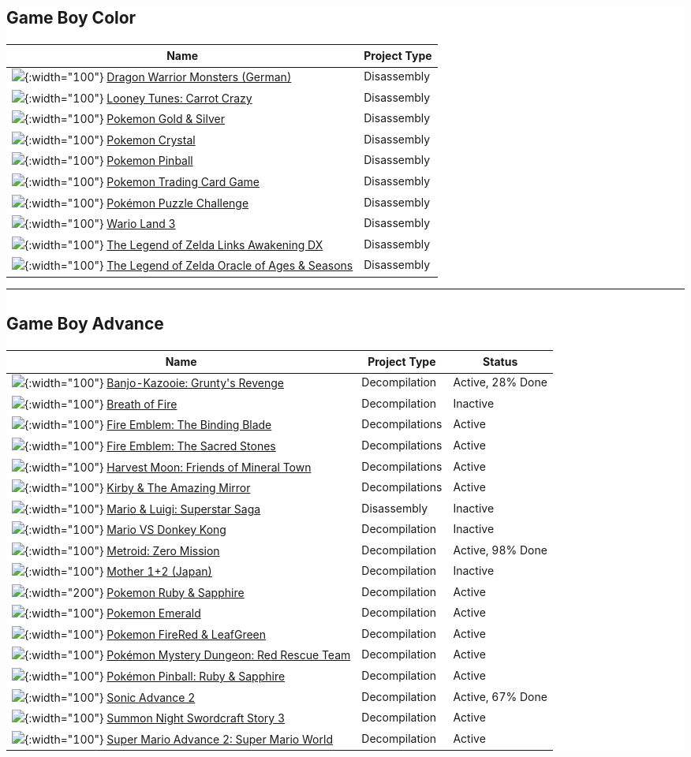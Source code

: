 
## Game Boy Color

| Name | Project Type |
| ---- | ---- |
|![](https://upload.wikimedia.org/wikipedia/en/d/d7/Dragonwarrior1.jpg){:width="100"} [Dragon Warrior Monsters (German)](https://github.com/Ebernacher90/DragonQuestMonstersGerman)              | Disassembly |  
|![](https://upload.wikimedia.org/wikipedia/en/f/f8/Looney_Tunes_Carrot_Crazy.jpg){:width="100"} [Looney Tunes: Carrot Crazy](https://github.com/huderlem/carrotcrazy)              | Disassembly |  
|![](https://upload.wikimedia.org/wikipedia/en/4/4c/Pok%C3%A9mon_box_art_-_Gold_Version.png){:width="100"} [Pokemon Gold & Silver](https://github.com/pret/pokegold)              | Disassembly |  
|![](https://upload.wikimedia.org/wikipedia/en/a/af/Pokemon_Crystal_Box.png){:width="100"} [Pokemon Crystal](https://github.com/pret/pokecrystal)              | Disassembly |  
|![](https://upload.wikimedia.org/wikipedia/en/e/e9/Pok%C3%A9mon_Pinball_Coverart.png){:width="100"} [Pokemon Pinball](https://github.com/pret/pokepinball)              | Disassembly |  
|![](https://upload.wikimedia.org/wikipedia/en/1/19/Pok%C3%A9mon_Trading_Card_Game_Coverart.png){:width="100"} [Pokemon Trading Card Game](https://github.com/pret/poketcg)              | Disassembly |  
|![](https://upload.wikimedia.org/wikipedia/en/f/f5/Pok%C3%A9mon_Puzzle_Challenge_Coverart.png){:width="100"} [Pokémon Puzzle Challenge](https://github.com/pret/pokepuzzle)              | Disassembly |  
|![](https://upload.wikimedia.org/wikipedia/en/c/cb/Warioland3.jpg){:width="100"} [Wario Land 3](https://github.com/froggestspirit/wland3)              | Disassembly |  
|![](https://upload.wikimedia.org/wikipedia/en/c/c1/Link%27s_Awakening.png){:width="100"} [The Legend of Zelda Links Awakening DX](https://github.com/zladx/LADX-Disassembly)              | Disassembly |  
|![](https://upload.wikimedia.org/wikipedia/en/a/af/The_Legend_of_Zelda_Oracle_of_Seasons_and_Oracle_of_Ages_Game_Cover.jpg){:width="100"} [The Legend of Zelda Oracle of Ages & Seasons](https://github.com/Drenn1/oracles-disasm)              | Disassembly |  

---

## Game Boy Advance

| Name | Project Type | Status |
| ---- | ---- | ---- |
|![](https://upload.wikimedia.org/wikipedia/en/f/ff/Bkgruntysrevengentsc.jpg){:width="100"} [Banjo-Kazooie: Grunty's Revenge](https://github.com/jellees/bkgr)              | Decompilation | Active, 28% Done |
|![](https://www.mobygames.com/images/covers/l/14074-breath-of-fire-game-boy-advance-front-cover.jpg){:width="100"} [Breath of Fire](https://github.com/Normmatt/bof)              | Decompilation | Inactive |
|![](https://vgboxart.com/boxes/GBA/74706-fire-emblem-the-binding-blade.jpg){:width="100"} [Fire Emblem: The Binding Blade](https://github.com/StanHash/fe6)              | Decompilations | Active |
|![](https://upload.wikimedia.org/wikipedia/en/1/1e/Fire_Emblem_The_Sacred_Stones.JPG){:width="100"} [Fire Emblem: The Sacred Stones](https://github.com/FireEmblemUniverse/fireemblem8u)              | Decompilations | Active |
|![](https://upload.wikimedia.org/wikipedia/en/7/7a/Harvest_Moon-_FoMT.jpg){:width="100"} [Harvest Moon: Friends of Mineral Town](https://github.com/StanHash/fomt)              | Decompilations | Active |
|![](https://upload.wikimedia.org/wikipedia/en/0/0b/Kirby_%26_the_Amazing_Mirror.jpg){:width="100"} [Kirby & The Amazing Mirror](https://github.com/jiangzhengwenjz/katam)              | Decompilations | Active |
|![](https://upload.wikimedia.org/wikipedia/en/6/63/MarioAndLuigiSuperstarSagaGBACoverArtUS.jpg){:width="100"} [Mario & Luigi: Superstar Saga](https://github.com/nstearns96/MLSuperstarSaga)              | Disassembly | Inactive |
|![](https://mario.wiki.gallery/images/9/9b/Mvd.jpg){:width="100"} [Mario VS Donkey Kong](https://github.com/camthesaxman/mariovsdk)              | Decompilation | Inactive |
|![](https://upload.wikimedia.org/wikipedia/en/7/7d/Metroid_--_Zero_Mission_%28box_art%29.jpg){:width="100"} [Metroid: Zero Mission](https://github.com/YohannDR/mzm)              | Decompilation | Active, 98% Done |
|![](https://static.wikia.nocookie.net/earthbound/images/e/eb/Mother1%2B2_boxart.PNG){:width="100"} [Mother 1+2 (Japan)](https://github.com/Normmatt/m12)              | Decompilation | Inactive |
|![](https://upload.wikimedia.org/wikipedia/en/b/be/PokemonRubySapphireBox.jpg){:width="200"} [Pokemon Ruby & Sapphire](https://github.com/pret/pokeruby)              | Decompilation | Active |
|![](https://upload.wikimedia.org/wikipedia/en/f/f7/PokemonEmeraldBox.jpg){:width="100"} [Pokemon Emerald](https://github.com/pret/pokeemerald)              | Decompilation | Active |
|![](https://upload.wikimedia.org/wikipedia/en/a/a7/Pokemon_LeafGreen_box.jpg){:width="100"} [Pokemon FireRed & LeafGreen](https://github.com/pret/pokefirered)              | Decompilation | Active |
|![](https://images.nintendolife.com/3f3cb022ee63f/pokemon-mystery-dungeon-red-rescue-team-cover.cover_large.jpg){:width="100"} [Pokémon Mystery Dungeon: Red Rescue Team](https://github.com/pret/pmd-red)              | Decompilation | Active |
|![](https://upload.wikimedia.org/wikipedia/en/8/82/Pokemonpinballrubyandsapphire.png){:width="100"} [Pokémon Pinball: Ruby & Sapphire](https://github.com/pret/pokepinballrs)              | Decompilation | Active |
|![](https://upload.wikimedia.org/wikipedia/en/a/a1/Sonic_Advance_2_Coverart.png){:width="100"} [Sonic Advance 2](https://github.com/freshollie/sa2)              | Decompilation | Active, 67% Done |
|![](https://static.wikia.nocookie.net/summonnight/images/0/0c/Hajimari_no_ishi.jpg){:width="100"} [Summon Night Swordcraft Story 3](https://github.com/jiangzhengwenjz/csm3)              | Decompilation | Active |
|![](https://mario.wiki.gallery/images/c/c7/Box_NA_-_Super_Mario_World_Super_Mario_Advance_2.png){:width="100"} [Super Mario Advance 2: Super Mario World](https://github.com/atasro2/sma2)              | Decompilation | Active |